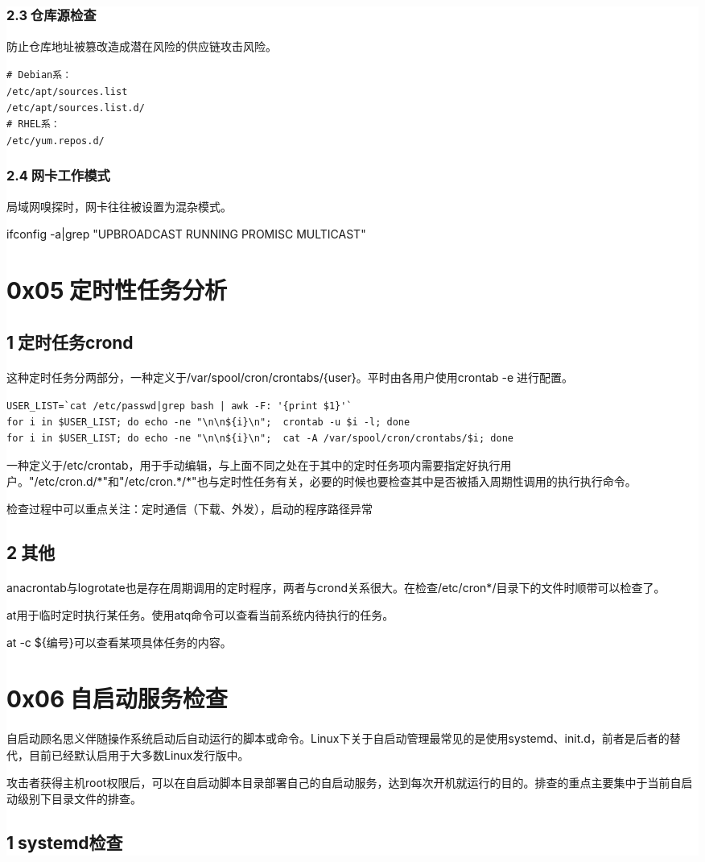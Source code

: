 ### 2.3 仓库源检查

防止仓库地址被篡改造成潜在风险的供应链攻击风险。

```shell
# Debian系：
/etc/apt/sources.list
/etc/apt/sources.list.d/
# RHEL系：
/etc/yum.repos.d/
```

### 2.4 网卡工作模式

局域网嗅探时，网卡往往被设置为混杂模式。

ifconfig -a|grep "UPBROADCAST RUNNING PROMISC MULTICAST"



# 0x05 定时性任务分析

## 1 定时任务crond

这种定时任务分两部分，一种定义于/var/spool/cron/crontabs/{user}。平时由各用户使用crontab -e 进行配置。

```shell
USER_LIST=`cat /etc/passwd|grep bash | awk -F: '{print $1}'`
for i in $USER_LIST; do echo -ne "\n\n${i}\n";  crontab -u $i -l; done
for i in $USER_LIST; do echo -ne "\n\n${i}\n";  cat -A /var/spool/cron/crontabs/$i; done
```

一种定义于/etc/crontab，用于手动编辑，与上面不同之处在于其中的定时任务项内需要指定好执行用户。"/etc/cron.d/*"和"/etc/cron.\*/\*"也与定时性任务有关，必要的时候也要检查其中是否被插入周期性调用的执行执行命令。

检查过程中可以重点关注：定时通信（下载、外发），启动的程序路径异常

## 2 其他

anacrontab与logrotate也是存在周期调用的定时程序，两者与crond关系很大。在检查/etc/cron*/目录下的文件时顺带可以检查了。

at用于临时定时执行某任务。使用atq命令可以查看当前系统内待执行的任务。

at -c ${编号}可以查看某项具体任务的内容。

# 0x06 自启动服务检查

自启动顾名思义伴随操作系统启动后自动运行的脚本或命令。Linux下关于自启动管理最常见的是使用systemd、init.d，前者是后者的替代，目前已经默认启用于大多数Linux发行版中。

攻击者获得主机root权限后，可以在自启动脚本目录部署自己的自启动服务，达到每次开机就运行的目的。排查的重点主要集中于当前自启动级别下目录文件的排查。



## 1 systemd检查
